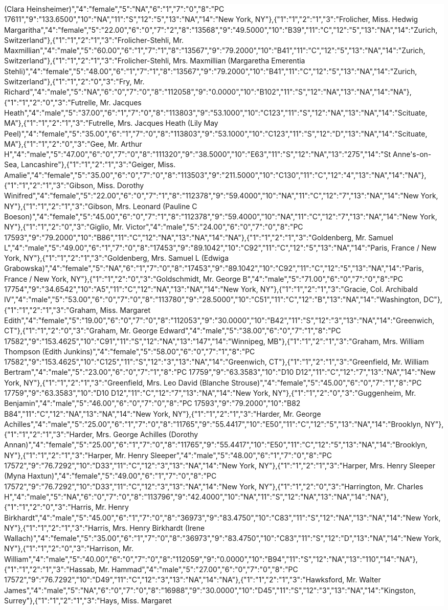 (Clara Heinsheimer)","4":"female","5":"NA","6":"1","7":"0","8":"PC 17611","9":"133.6500","10":"NA","11":"S","12":"5","13":"NA","14":"New York, NY"},{"1":"1","2":"1","3":"Frolicher, Miss. Hedwig Margaritha","4":"female","5":"22.00","6":"0","7":"2","8":"13568","9":"49.5000","10":"B39","11":"C","12":"5","13":"NA","14":"Zurich, Switzerland"},{"1":"1","2":"1","3":"Frolicher-Stehli, Mr. Maxmillian","4":"male","5":"60.00","6":"1","7":"1","8":"13567","9":"79.2000","10":"B41","11":"C","12":"5","13":"NA","14":"Zurich, Switzerland"},{"1":"1","2":"1","3":"Frolicher-Stehli, Mrs. Maxmillian (Margaretha Emerentia Stehli)","4":"female","5":"48.00","6":"1","7":"1","8":"13567","9":"79.2000","10":"B41","11":"C","12":"5","13":"NA","14":"Zurich, Switzerland"},{"1":"1","2":"0","3":"Fry, Mr. Richard","4":"male","5":"NA","6":"0","7":"0","8":"112058","9":"0.0000","10":"B102","11":"S","12":"NA","13":"NA","14":"NA"},{"1":"1","2":"0","3":"Futrelle, Mr. Jacques Heath","4":"male","5":"37.00","6":"1","7":"0","8":"113803","9":"53.1000","10":"C123","11":"S","12":"NA","13":"NA","14":"Scituate, MA"},{"1":"1","2":"1","3":"Futrelle, Mrs. Jacques Heath (Lily May Peel)","4":"female","5":"35.00","6":"1","7":"0","8":"113803","9":"53.1000","10":"C123","11":"S","12":"D","13":"NA","14":"Scituate, MA"},{"1":"1","2":"0","3":"Gee, Mr. Arthur H","4":"male","5":"47.00","6":"0","7":"0","8":"111320","9":"38.5000","10":"E63","11":"S","12":"NA","13":"275","14":"St Anne's-on-Sea, Lancashire"},{"1":"1","2":"1","3":"Geiger, Miss. Amalie","4":"female","5":"35.00","6":"0","7":"0","8":"113503","9":"211.5000","10":"C130","11":"C","12":"4","13":"NA","14":"NA"},{"1":"1","2":"1","3":"Gibson, Miss. Dorothy Winifred","4":"female","5":"22.00","6":"0","7":"1","8":"112378","9":"59.4000","10":"NA","11":"C","12":"7","13":"NA","14":"New York, NY"},{"1":"1","2":"1","3":"Gibson, Mrs. Leonard (Pauline C Boeson)","4":"female","5":"45.00","6":"0","7":"1","8":"112378","9":"59.4000","10":"NA","11":"C","12":"7","13":"NA","14":"New York, NY"},{"1":"1","2":"0","3":"Giglio, Mr. Victor","4":"male","5":"24.00","6":"0","7":"0","8":"PC 17593","9":"79.2000","10":"B86","11":"C","12":"NA","13":"NA","14":"NA"},{"1":"1","2":"1","3":"Goldenberg, Mr. Samuel L","4":"male","5":"49.00","6":"1","7":"0","8":"17453","9":"89.1042","10":"C92","11":"C","12":"5","13":"NA","14":"Paris, France / New York, NY"},{"1":"1","2":"1","3":"Goldenberg, Mrs. Samuel L (Edwiga Grabowska)","4":"female","5":"NA","6":"1","7":"0","8":"17453","9":"89.1042","10":"C92","11":"C","12":"5","13":"NA","14":"Paris, France / New York, NY"},{"1":"1","2":"0","3":"Goldschmidt, Mr. George B","4":"male","5":"71.00","6":"0","7":"0","8":"PC 17754","9":"34.6542","10":"A5","11":"C","12":"NA","13":"NA","14":"New York, NY"},{"1":"1","2":"1","3":"Gracie, Col. Archibald IV","4":"male","5":"53.00","6":"0","7":"0","8":"113780","9":"28.5000","10":"C51","11":"C","12":"B","13":"NA","14":"Washington, DC"},{"1":"1","2":"1","3":"Graham, Miss. Margaret Edith","4":"female","5":"19.00","6":"0","7":"0","8":"112053","9":"30.0000","10":"B42","11":"S","12":"3","13":"NA","14":"Greenwich, CT"},{"1":"1","2":"0","3":"Graham, Mr. George Edward","4":"male","5":"38.00","6":"0","7":"1","8":"PC 17582","9":"153.4625","10":"C91","11":"S","12":"NA","13":"147","14":"Winnipeg, MB"},{"1":"1","2":"1","3":"Graham, Mrs. William Thompson (Edith Junkins)","4":"female","5":"58.00","6":"0","7":"1","8":"PC 17582","9":"153.4625","10":"C125","11":"S","12":"3","13":"NA","14":"Greenwich, CT"},{"1":"1","2":"1","3":"Greenfield, Mr. William Bertram","4":"male","5":"23.00","6":"0","7":"1","8":"PC 17759","9":"63.3583","10":"D10 D12","11":"C","12":"7","13":"NA","14":"New York, NY"},{"1":"1","2":"1","3":"Greenfield, Mrs. Leo David (Blanche Strouse)","4":"female","5":"45.00","6":"0","7":"1","8":"PC 17759","9":"63.3583","10":"D10 D12","11":"C","12":"7","13":"NA","14":"New York, NY"},{"1":"1","2":"0","3":"Guggenheim, Mr. Benjamin","4":"male","5":"46.00","6":"0","7":"0","8":"PC 17593","9":"79.2000","10":"B82 B84","11":"C","12":"NA","13":"NA","14":"New York, NY"},{"1":"1","2":"1","3":"Harder, Mr. George Achilles","4":"male","5":"25.00","6":"1","7":"0","8":"11765","9":"55.4417","10":"E50","11":"C","12":"5","13":"NA","14":"Brooklyn, NY"},{"1":"1","2":"1","3":"Harder, Mrs. George Achilles (Dorothy Annan)","4":"female","5":"25.00","6":"1","7":"0","8":"11765","9":"55.4417","10":"E50","11":"C","12":"5","13":"NA","14":"Brooklyn, NY"},{"1":"1","2":"1","3":"Harper, Mr. Henry Sleeper","4":"male","5":"48.00","6":"1","7":"0","8":"PC 17572","9":"76.7292","10":"D33","11":"C","12":"3","13":"NA","14":"New York, NY"},{"1":"1","2":"1","3":"Harper, Mrs. Henry Sleeper (Myna Haxtun)","4":"female","5":"49.00","6":"1","7":"0","8":"PC 17572","9":"76.7292","10":"D33","11":"C","12":"3","13":"NA","14":"New York, NY"},{"1":"1","2":"0","3":"Harrington, Mr. Charles H","4":"male","5":"NA","6":"0","7":"0","8":"113796","9":"42.4000","10":"NA","11":"S","12":"NA","13":"NA","14":"NA"},{"1":"1","2":"0","3":"Harris, Mr. Henry Birkhardt","4":"male","5":"45.00","6":"1","7":"0","8":"36973","9":"83.4750","10":"C83","11":"S","12":"NA","13":"NA","14":"New York, NY"},{"1":"1","2":"1","3":"Harris, Mrs. Henry Birkhardt (Irene Wallach)","4":"female","5":"35.00","6":"1","7":"0","8":"36973","9":"83.4750","10":"C83","11":"S","12":"D","13":"NA","14":"New York, NY"},{"1":"1","2":"0","3":"Harrison, Mr. William","4":"male","5":"40.00","6":"0","7":"0","8":"112059","9":"0.0000","10":"B94","11":"S","12":"NA","13":"110","14":"NA"},{"1":"1","2":"1","3":"Hassab, Mr. Hammad","4":"male","5":"27.00","6":"0","7":"0","8":"PC 17572","9":"76.7292","10":"D49","11":"C","12":"3","13":"NA","14":"NA"},{"1":"1","2":"1","3":"Hawksford, Mr. Walter James","4":"male","5":"NA","6":"0","7":"0","8":"16988","9":"30.0000","10":"D45","11":"S","12":"3","13":"NA","14":"Kingston, Surrey"},{"1":"1","2":"1","3":"Hays, Miss. Margaret